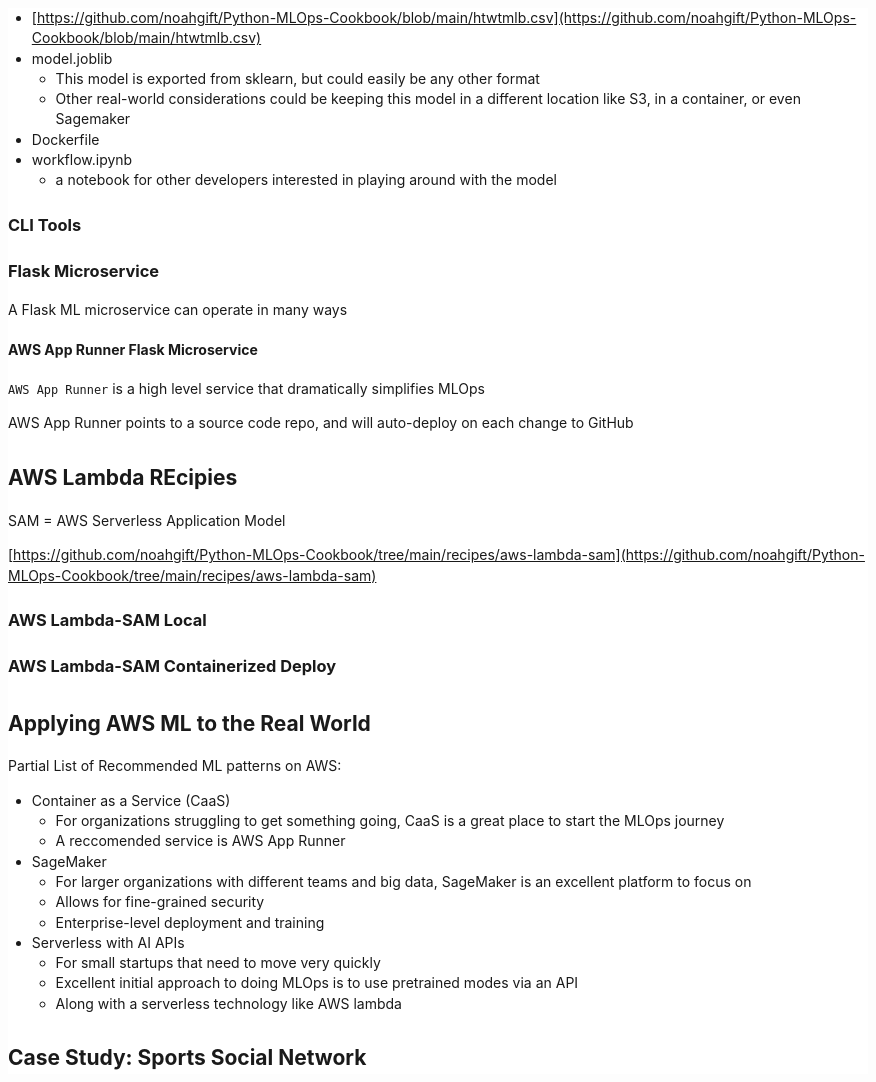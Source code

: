   - [https://github.com/noahgift/Python-MLOps-Cookbook/blob/main/htwtmlb.csv](https://github.com/noahgift/Python-MLOps-Cookbook/blob/main/htwtmlb.csv)
- model.joblib
  - This model is exported from sklearn, but could easily be any other format
  - Other real-world considerations could be keeping this model in a different location like S3, in a container, or even Sagemaker
- Dockerfile
- workflow.ipynb
  - a notebook for other developers interested in playing around with the model

### CLI Tools

### Flask Microservice

A Flask ML microservice can operate in many ways

#### AWS App Runner Flask Microservice

`AWS App Runner` is a high level service that dramatically simplifies MLOps

AWS App Runner points to a source code repo, and will auto-deploy on each change to GitHub

## AWS Lambda REcipies

SAM = AWS Serverless Application Model

[https://github.com/noahgift/Python-MLOps-Cookbook/tree/main/recipes/aws-lambda-sam](https://github.com/noahgift/Python-MLOps-Cookbook/tree/main/recipes/aws-lambda-sam)

### AWS Lambda-SAM Local

### AWS Lambda-SAM Containerized Deploy

## Applying AWS ML to the Real World

Partial List of Recommended ML patterns on AWS:

- Container as a Service (CaaS)
  - For organizations struggling to get something going, CaaS is a great place to start the MLOps journey
  - A reccomended service is AWS App Runner
- SageMaker
  - For larger organizations with different teams and big data, SageMaker is an excellent platform to focus on
  - Allows for fine-grained security
  - Enterprise-level deployment and training
- Serverless with AI APIs
  - For small startups that need to move very quickly
  - Excellent initial approach to doing MLOps is to use pretrained modes via an API
  - Along with a serverless technology like AWS lambda

## Case Study: Sports Social Network
